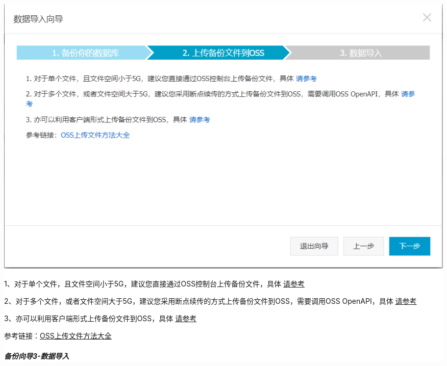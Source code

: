 ![image-20191220174220389](readme.assets/image-20191220174220389.png)



1、对于单个文件，且文件空间小于5G，建议您直接通过OSS控制台上传备份文件，具体 [请参考](https://help.aliyun.com/document_detail/31886.html)

2、对于多个文件，或者文件空间大于5G，建议您采用断点续传的方式上传备份文件到OSS，需要调用OSS OpenAPI，具体 [请参考](https://help.aliyun.com/document_detail/31850.html)

3、亦可以利用客户端形式上传备份文件到OSS，具体 [请参考](https://help.aliyun.com/document_detail/61872.html)

参考链接：[OSS上传文件方法大全](https://promotion.aliyun.com/ntms/act/ossdoclist.html)

##### 备份向导3-数据导入
